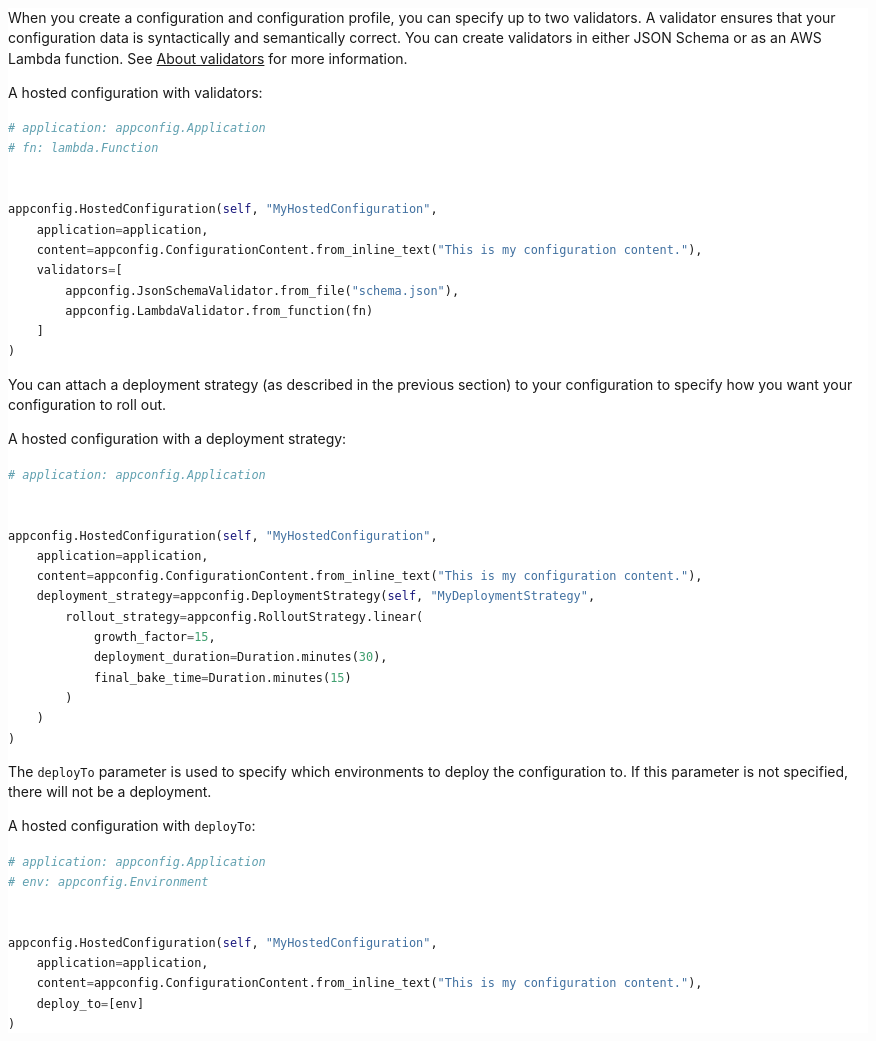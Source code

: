 When you create a configuration and configuration profile, you can specify up to two validators. A validator ensures that your configuration data is syntactically and semantically correct. You can create validators in either JSON Schema or as an AWS Lambda function.
See [About validators](https://docs.aws.amazon.com/appconfig/latest/userguide/appconfig-creating-configuration-and-profile.html#appconfig-creating-configuration-and-profile-validators) for more information.

A hosted configuration with validators:

```python
# application: appconfig.Application
# fn: lambda.Function


appconfig.HostedConfiguration(self, "MyHostedConfiguration",
    application=application,
    content=appconfig.ConfigurationContent.from_inline_text("This is my configuration content."),
    validators=[
        appconfig.JsonSchemaValidator.from_file("schema.json"),
        appconfig.LambdaValidator.from_function(fn)
    ]
)
```

You can attach a deployment strategy (as described in the previous section) to your configuration to specify how you want your configuration to roll out.

A hosted configuration with a deployment strategy:

```python
# application: appconfig.Application


appconfig.HostedConfiguration(self, "MyHostedConfiguration",
    application=application,
    content=appconfig.ConfigurationContent.from_inline_text("This is my configuration content."),
    deployment_strategy=appconfig.DeploymentStrategy(self, "MyDeploymentStrategy",
        rollout_strategy=appconfig.RolloutStrategy.linear(
            growth_factor=15,
            deployment_duration=Duration.minutes(30),
            final_bake_time=Duration.minutes(15)
        )
    )
)
```

The `deployTo` parameter is used to specify which environments to deploy the configuration to. If this parameter is not specified, there will not be a deployment.

A hosted configuration with `deployTo`:

```python
# application: appconfig.Application
# env: appconfig.Environment


appconfig.HostedConfiguration(self, "MyHostedConfiguration",
    application=application,
    content=appconfig.ConfigurationContent.from_inline_text("This is my configuration content."),
    deploy_to=[env]
)
```
